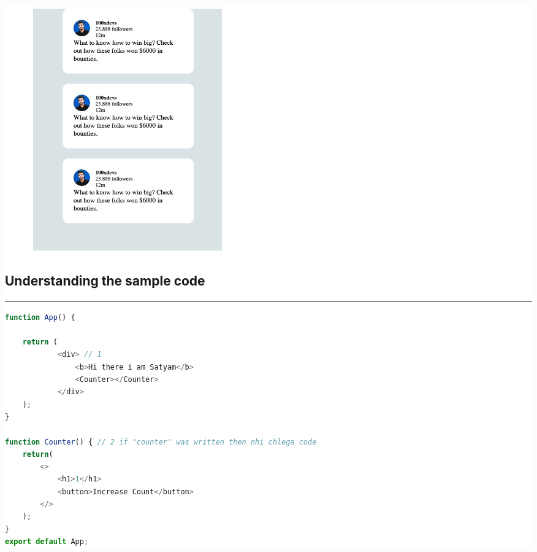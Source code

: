 <img src = "image-11.png" width=400 height=400>

## **Understanding the sample code**
----------


```javascript
function App() {

    return (
            <div> // 1
                <b>Hi there i am Satyam</b>
                <Counter></Counter>
            </div>
    );
}

function Counter() { // 2 if "counter" was written then nhi chlega code 
    return( 
        <>
            <h1>1</h1>
            <button>Increase Count</button>
        </>
    );
}    
export default App;
```
